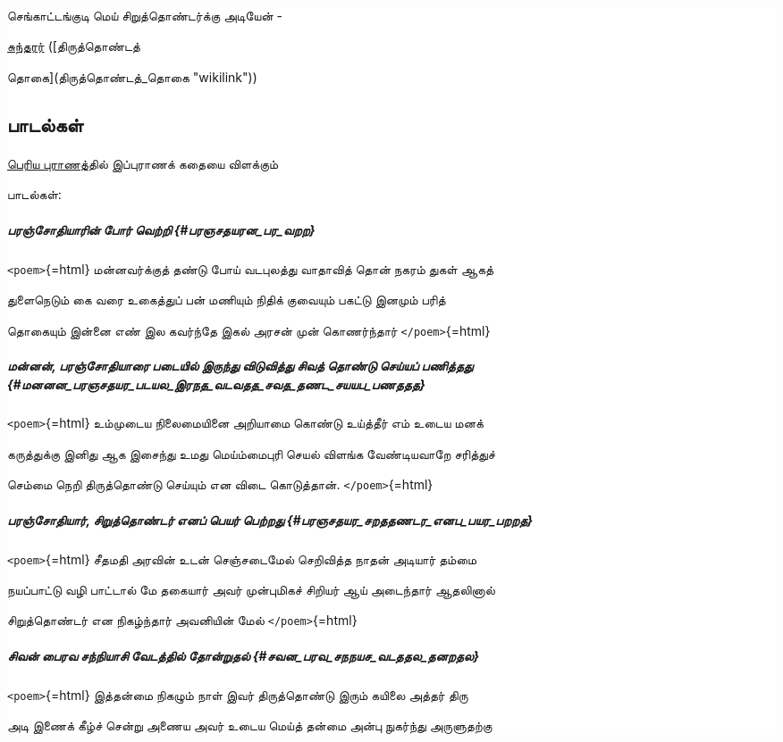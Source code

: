 

செங்காட்டங்குடி மெய் சிறுத்தொண்டர்க்கு அடியேன் -

[சுந்தரர்](சுந்தரமூர்த்தி_நாயனார் "wikilink") ([திருத்தொண்டத்

தொகை](திருத்தொண்டத்_தொகை "wikilink"))



## பாடல்கள்



[பெரிய புராணத](பெரிய_புராணம் "wikilink")்தில் இப்புராணக் கதையை விளக்கும்

பாடல்கள்:



##### பரஞ்சோதியாரின் போர் வெற்றி {#பரஞசதயரன_பர_வறற}



`<poem>`{=html} மன்னவர்க்குத் தண்டு போய் வடபுலத்து வாதாவித் தொன் நகரம் துகள் ஆகத்

துளைநெடும் கை வரை உகைத்துப் பன் மணியும் நிதிக் குவையும் பகட்டு இனமும் பரித்

தொகையும் இன்னை எண் இல கவர்ந்தே இகல் அரசன் முன் கொணர்ந்தார் `</poem>`{=html}



##### மன்னன், பரஞ்சோதியாரை படையில் இருந்து விடுவித்து சிவத் தொண்டு செய்யப் பணித்தது {#மனனன_பரஞசதயர_படயல_இரநத_வடவதத_சவத_தணட_சயயப_பணததத}



`<poem>`{=html} உம்முடைய நிலைமையினை அறியாமை கொண்டு உய்த்தீர் எம் உடைய மனக்

கருத்துக்கு இனிது ஆக இசைந்து உமது மெய்ம்மைபுரி செயல் விளங்க வேண்டியவாறே சரித்துச்

செம்மை நெறி திருத்தொண்டு செய்யும் என விடை கொடுத்தான். `</poem>`{=html}



##### பரஞ்சோதியார், சிறுத்தொண்டர் எனப் பெயர் பெற்றது {#பரஞசதயர_சறததணடர_எனப_பயர_பறறத}



`<poem>`{=html} சீதமதி அரவின் உடன் செஞ்சடைமேல் செறிவித்த நாதன் அடியார் தம்மை

நயப்பாட்டு வழி பாட்டால் மே தகையார் அவர் முன்புமிகச் சிறியர் ஆய் அடைந்தார் ஆதலினால்

சிறுத்தொண்டர் என நிகழ்ந்தார் அவனியின் மேல் `</poem>`{=html}



##### சிவன் பைரவ சந்நியாசி வேடத்தில் தோன்றுதல் {#சவன_பரவ_சநநயச_வடததல_தனறதல}



`<poem>`{=html} இத்தன்மை நிகழும் நாள் இவர் திருத்தொண்டு இரும் கயிலை அத்தர் திரு

அடி இணைக் கீழ்ச் சென்று அணைய அவர் உடைய மெய்த் தன்மை அன்பு நுகர்ந்து அருளுதற்கு
